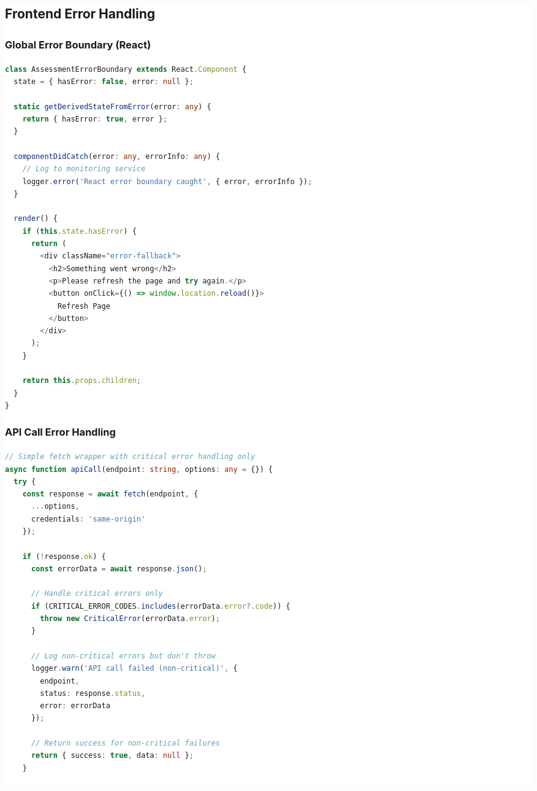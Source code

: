 ## Frontend Error Handling

### Global Error Boundary (React)
```typescript
class AssessmentErrorBoundary extends React.Component {
  state = { hasError: false, error: null };
  
  static getDerivedStateFromError(error: any) {
    return { hasError: true, error };
  }
  
  componentDidCatch(error: any, errorInfo: any) {
    // Log to monitoring service
    logger.error('React error boundary caught', { error, errorInfo });
  }
  
  render() {
    if (this.state.hasError) {
      return (
        <div className="error-fallback">
          <h2>Something went wrong</h2>
          <p>Please refresh the page and try again.</p>
          <button onClick={() => window.location.reload()}>
            Refresh Page
          </button>
        </div>
      );
    }
    
    return this.props.children;
  }
}
```

### API Call Error Handling
```typescript
// Simple fetch wrapper with critical error handling only
async function apiCall(endpoint: string, options: any = {}) {
  try {
    const response = await fetch(endpoint, {
      ...options,
      credentials: 'same-origin'
    });
    
    if (!response.ok) {
      const errorData = await response.json();
      
      // Handle critical errors only
      if (CRITICAL_ERROR_CODES.includes(errorData.error?.code)) {
        throw new CriticalError(errorData.error);
      }
      
      // Log non-critical errors but don't throw
      logger.warn('API call failed (non-critical)', { 
        endpoint, 
        status: response.status,
        error: errorData 
      });
      
      // Return success for non-critical failures
      return { success: true, data: null };
    }
    
```